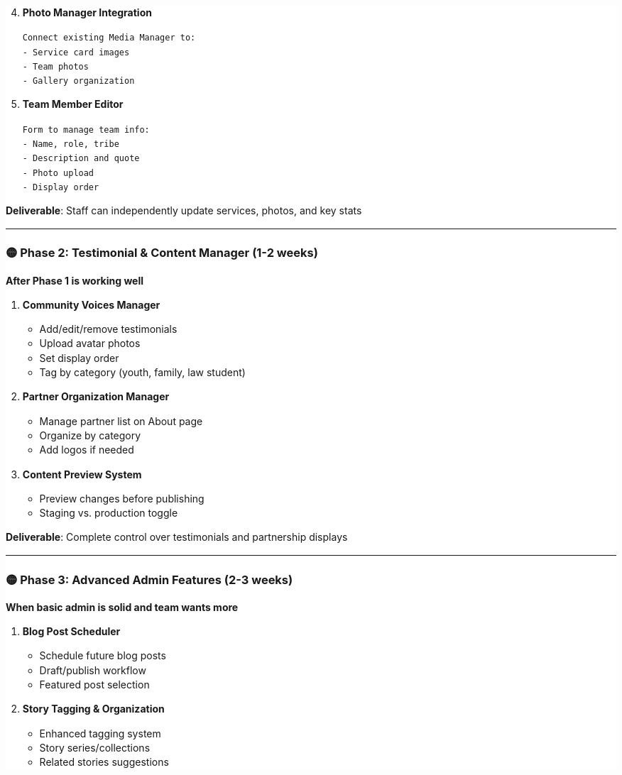 4. **Photo Manager Integration**
   ```
   Connect existing Media Manager to:
   - Service card images
   - Team photos
   - Gallery organization
   ```

5. **Team Member Editor**
   ```
   Form to manage team info:
   - Name, role, tribe
   - Description and quote
   - Photo upload
   - Display order
   ```

**Deliverable**: Staff can independently update services, photos, and key stats

---

### 🟡 Phase 2: Testimonial & Content Manager (1-2 weeks)

**After Phase 1 is working well**

1. **Community Voices Manager**
   - Add/edit/remove testimonials
   - Upload avatar photos
   - Set display order
   - Tag by category (youth, family, law student)

2. **Partner Organization Manager**
   - Manage partner list on About page
   - Organize by category
   - Add logos if needed

3. **Content Preview System**
   - Preview changes before publishing
   - Staging vs. production toggle

**Deliverable**: Complete control over testimonials and partnership displays

---

### 🟡 Phase 3: Advanced Admin Features (2-3 weeks)

**When basic admin is solid and team wants more**

1. **Blog Post Scheduler**
   - Schedule future blog posts
   - Draft/publish workflow
   - Featured post selection

2. **Story Tagging & Organization**
   - Enhanced tagging system
   - Story series/collections
   - Related stories suggestions
